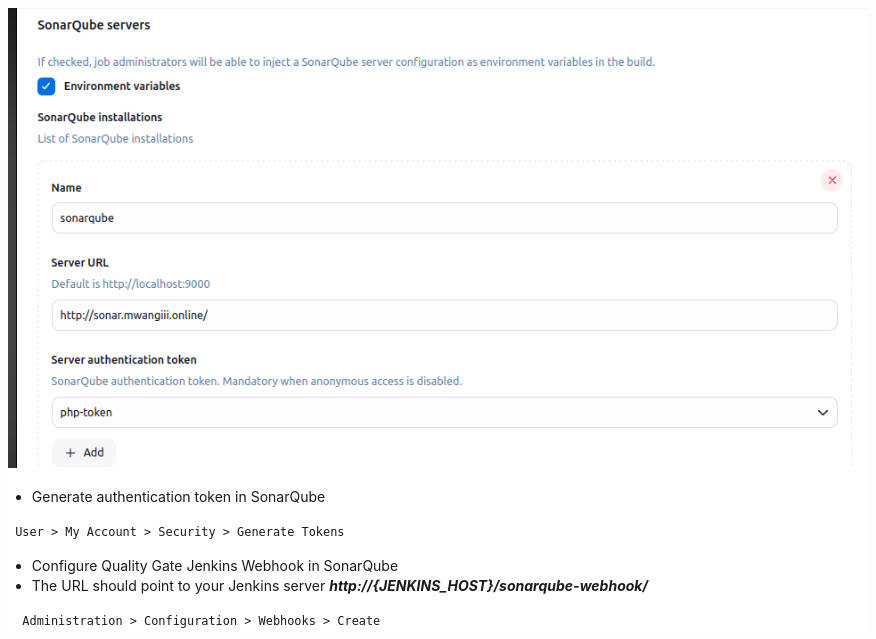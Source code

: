 ![](assets/sonarqubeservers.png)
- Generate authentication token in SonarQube
```
 User > My Account > Security > Generate Tokens
```
- Configure Quality Gate Jenkins Webhook in SonarQube 
- The URL should point to your Jenkins server 
_**http://{JENKINS_HOST}/sonarqube-webhook/**_
```
  Administration > Configuration > Webhooks > Create
```
